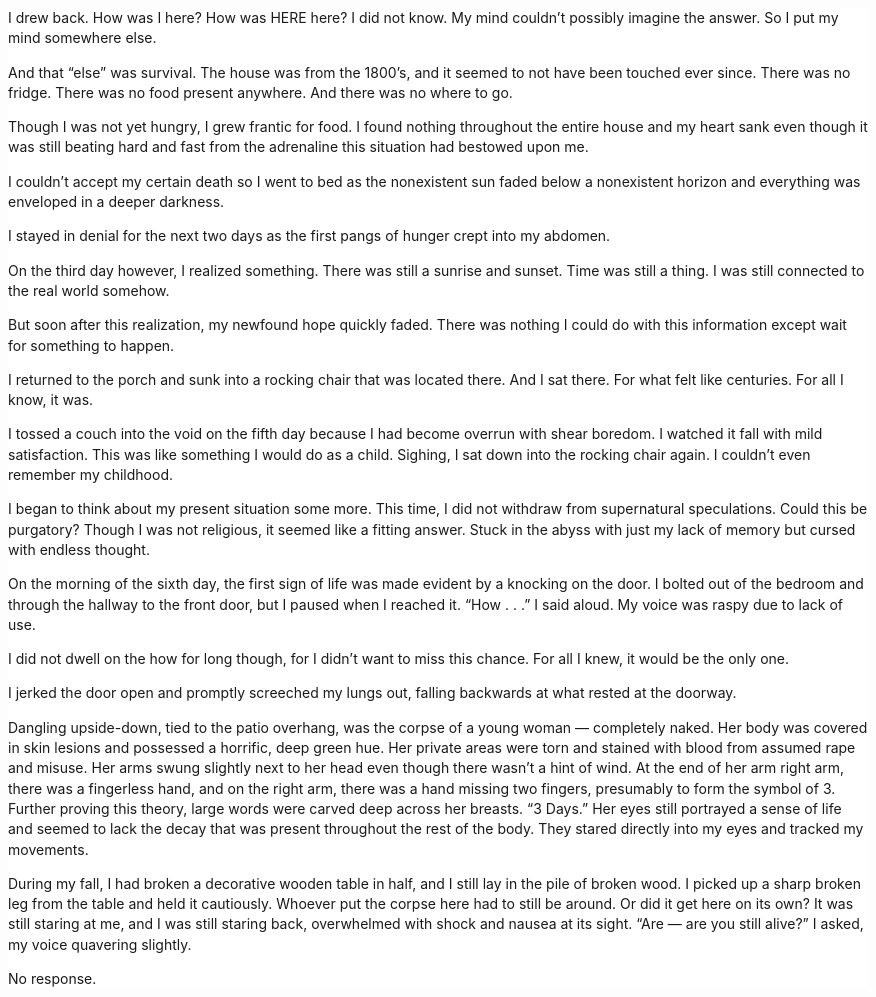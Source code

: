 I drew back. How was I here? How was HERE here? I did not know. My mind couldn’t possibly imagine the answer. So I put my mind somewhere else. 

And that “else” was survival. The house was from the 1800’s, and it seemed to not have been touched ever since. There was no fridge. There was no food present anywhere. And there was no where to go. 

Though I was not yet hungry, I grew frantic for food. I found nothing throughout the entire house and my heart sank even though it was still beating hard and fast from the adrenaline this situation had bestowed upon me.

I couldn’t accept my certain death so I went to bed as the nonexistent sun faded below a nonexistent horizon and everything was enveloped in a deeper darkness. 

I stayed in denial for the next two days as the first pangs of hunger crept into my abdomen. 

On the third day however, I realized something. There was still a sunrise and sunset. Time was still a thing. I was still connected to the real world somehow. 

But soon after this realization, my newfound hope quickly faded. There was nothing I could do with this information except wait for something to happen. 

I returned to the porch and sunk into a rocking chair that was located there. And I sat there. For what felt like centuries. For all I know, it was. 

I tossed a couch into the void on the fifth day because I had become overrun with shear boredom. I watched it fall with mild satisfaction. This was like something I would do as a child. Sighing, I sat down into the rocking chair again. I couldn’t even remember my childhood. 

I began to think about my present situation some more. This time, I did not withdraw from supernatural speculations. Could this be purgatory? Though I was not religious, it seemed like a fitting answer. Stuck in the abyss with just my lack of memory but cursed with endless thought.

On the morning of the sixth day, the first sign of life was made evident by a knocking on the door. I bolted out of the bedroom and through the hallway to the front door, but I paused when I reached it. “How . . .” I said aloud. My voice was raspy due to lack of use. 

I did not dwell on the how for long though, for I didn’t want to miss this chance. For all I knew, it would be the only one. 

I jerked the door open and promptly screeched my lungs out, falling backwards at what rested at the doorway. 

Dangling upside-down, tied to the patio overhang, was the corpse of a young woman — completely naked. Her body was covered in skin lesions and possessed a horrific, deep green hue. Her private areas were torn and stained with blood from assumed rape and misuse. Her arms swung slightly next to her head even though there wasn’t a hint of wind. At the end of her arm right arm, there was a fingerless hand, and on the right arm, there was a hand missing two fingers, presumably to form the symbol of 3. Further proving this theory, large words were carved deep across her breasts. “3 Days.” Her eyes still portrayed a sense of life and seemed to lack the decay that was present throughout the rest of the body. They stared directly into my eyes and tracked my movements.

During my fall, I had broken a decorative wooden table in half, and I still lay in the pile of broken wood. I picked up a sharp broken leg from the table and held it cautiously. Whoever put the corpse here had to still be around. Or did it get here on its own? It was still staring at me, and I was still staring back, overwhelmed with shock and nausea at its sight. 
“Are — are you still alive?” I asked, my voice quavering slightly. 

No response. 
